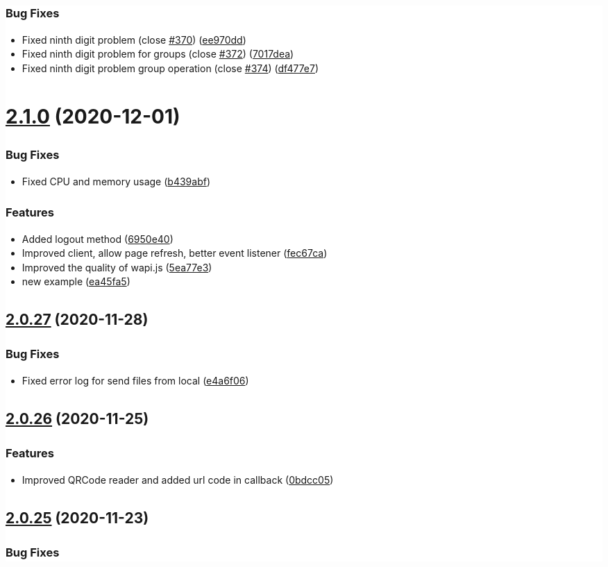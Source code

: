 ### Bug Fixes

- Fixed ninth digit problem (close [#370](https://github.com/orkestral/venom/issues/370)) ([ee970dd](https://github.com/orkestral/venom/commit/ee970ddb38ed0a5c048cff093dc337f109de34fb))
- Fixed ninth digit problem for groups (close [#372](https://github.com/orkestral/venom/issues/372)) ([7017dea](https://github.com/orkestral/venom/commit/7017dea8ab66298a267e7cdcf9aa810b82d7313a))
- Fixed ninth digit problem group operation (close [#374](https://github.com/orkestral/venom/issues/374)) ([df477e7](https://github.com/orkestral/venom/commit/df477e7973b620c1f80850d95842ae09936985bc))

# [2.1.0](https://github.com/orkestral/venom/compare/v2.0.27...v2.1.0) (2020-12-01)

### Bug Fixes

- Fixed CPU and memory usage ([b439abf](https://github.com/orkestral/venom/commit/b439abf53372fbe935bbedba8e6967cd78194693))

### Features

- Added logout method ([6950e40](https://github.com/orkestral/venom/commit/6950e4053ab80976064ee353f011cb5eb5be8426))
- Improved client, allow page refresh, better event listener ([fec67ca](https://github.com/orkestral/venom/commit/fec67caada07443a26c6b9bf66a976a16285df48))
- Improved the quality of wapi.js ([5ea77e3](https://github.com/orkestral/venom/commit/5ea77e3d269edc959d7730c7fa59b60b7d68a486))
- new example ([ea45fa5](https://github.com/orkestral/venom/commit/ea45fa50b720e96a4f7389b093ca0013e816dc7e))

## [2.0.27](https://github.com/orkestral/venom/compare/v2.0.26...v2.0.27) (2020-11-28)

### Bug Fixes

- Fixed error log for send files from local ([e4a6f06](https://github.com/orkestral/venom/commit/e4a6f069d3a8c1d8f1d3478fb3cd43b3c50a0aa7))

## [2.0.26](https://github.com/orkestral/venom/compare/v2.0.25...v2.0.26) (2020-11-25)

### Features

- Improved QRCode reader and added url code in callback ([0bdcc05](https://github.com/orkestral/venom/commit/0bdcc056508396ebefd7c6b91a44258602f00250))

## [2.0.25](https://github.com/orkestral/venom/compare/v2.0.24...v2.0.25) (2020-11-23)

### Bug Fixes
